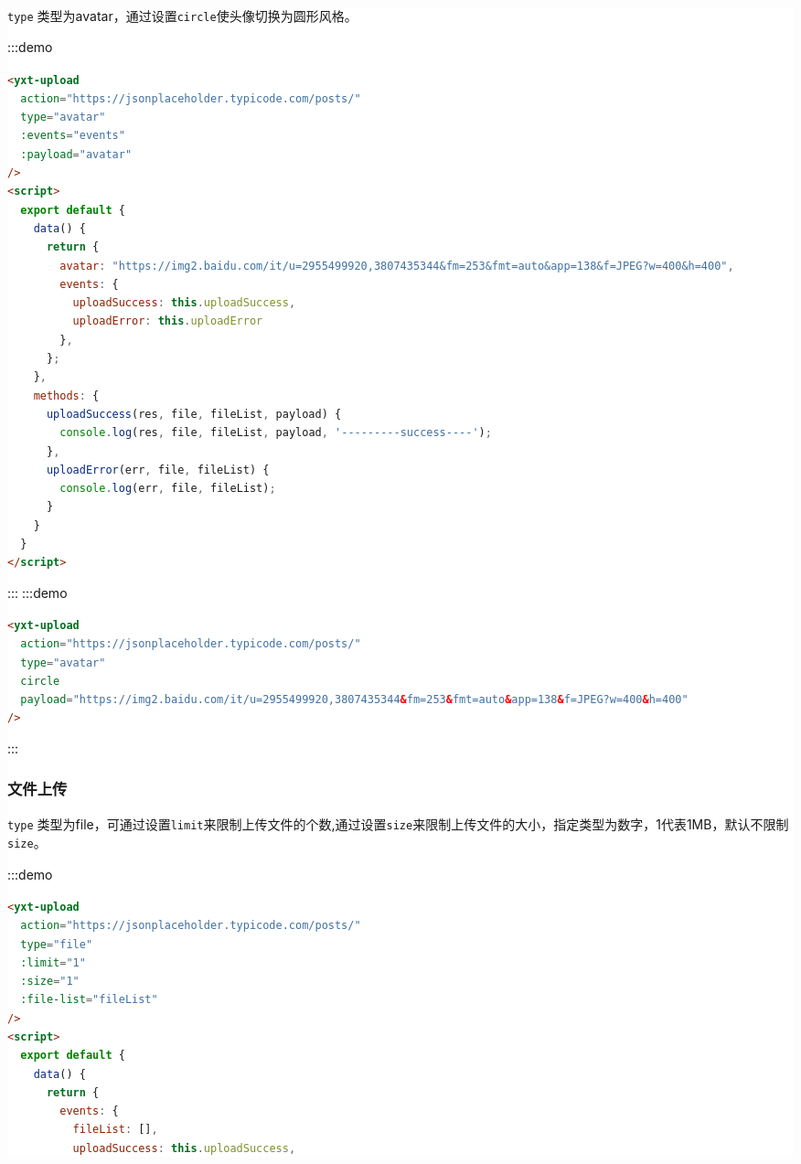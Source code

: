  `type` 类型为avatar，通过设置`circle`使头像切换为圆形风格。

:::demo
```html
<yxt-upload
  action="https://jsonplaceholder.typicode.com/posts/"
  type="avatar"
  :events="events"
  :payload="avatar"
/>
<script>
  export default {
    data() {
      return {
        avatar: "https://img2.baidu.com/it/u=2955499920,3807435344&fm=253&fmt=auto&app=138&f=JPEG?w=400&h=400",
        events: {
          uploadSuccess: this.uploadSuccess,
          uploadError: this.uploadError
        },
      };
    },
    methods: {
      uploadSuccess(res, file, fileList, payload) {
        console.log(res, file, fileList, payload, '---------success----');
      },
      uploadError(err, file, fileList) {
        console.log(err, file, fileList);
      }
    }
  }
</script>
```
:::
:::demo
```html
<yxt-upload
  action="https://jsonplaceholder.typicode.com/posts/"
  type="avatar"
  circle
  payload="https://img2.baidu.com/it/u=2955499920,3807435344&fm=253&fmt=auto&app=138&f=JPEG?w=400&h=400"
/>
```
:::

### 文件上传

 `type` 类型为file，可通过设置`limit`来限制上传文件的个数,通过设置`size`来限制上传文件的大小，指定类型为数字，1代表1MB，默认不限制`size`。

:::demo
```html
<yxt-upload
  action="https://jsonplaceholder.typicode.com/posts/"
  type="file"
  :limit="1"
  :size="1"
  :file-list="fileList"
/>
<script>
  export default {
    data() {
      return {
        events: {
          fileList: [],
          uploadSuccess: this.uploadSuccess,
```